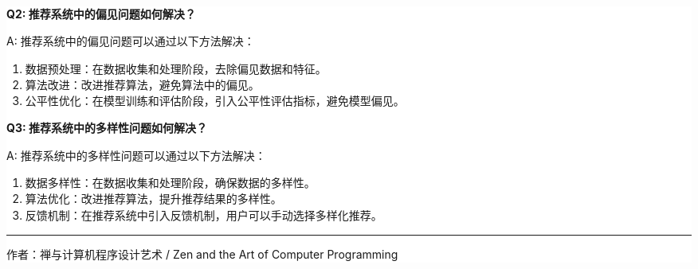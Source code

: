 **Q2: 推荐系统中的偏见问题如何解决？**

A: 推荐系统中的偏见问题可以通过以下方法解决：

1. 数据预处理：在数据收集和处理阶段，去除偏见数据和特征。
2. 算法改进：改进推荐算法，避免算法中的偏见。
3. 公平性优化：在模型训练和评估阶段，引入公平性评估指标，避免模型偏见。

**Q3: 推荐系统中的多样性问题如何解决？**

A: 推荐系统中的多样性问题可以通过以下方法解决：

1. 数据多样性：在数据收集和处理阶段，确保数据的多样性。
2. 算法优化：改进推荐算法，提升推荐结果的多样性。
3. 反馈机制：在推荐系统中引入反馈机制，用户可以手动选择多样化推荐。

---

作者：禅与计算机程序设计艺术 / Zen and the Art of Computer Programming

